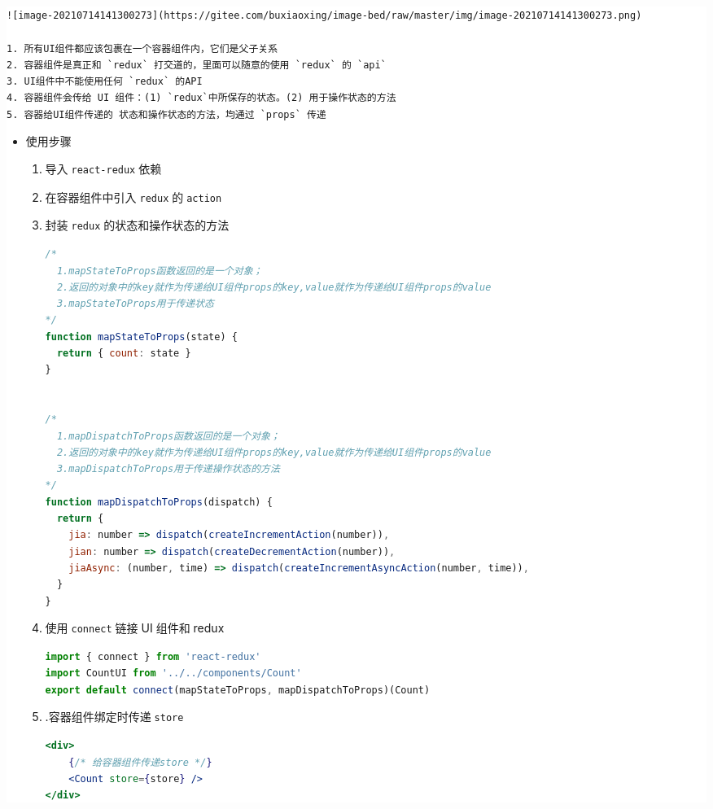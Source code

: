    ![image-20210714141300273](https://gitee.com/buxiaoxing/image-bed/raw/master/img/image-20210714141300273.png)

    1. 所有UI组件都应该包裹在一个容器组件内，它们是父子关系
    2. 容器组件是真正和 `redux` 打交道的，里面可以随意的使用 `redux` 的 `api`
    3. UI组件中不能使用任何 `redux` 的API
    4. 容器组件会传给 UI 组件：(1) `redux`中所保存的状态。(2) 用于操作状态的方法
    5. 容器给UI组件传递的 状态和操作状态的方法，均通过 `props` 传递

  - 使用步骤

    1. 导入 `react-redux` 依赖

    2. 在容器组件中引入 `redux` 的 `action`

    3. 封装 `redux` 的状态和操作状态的方法

       ```js
       /* 
         1.mapStateToProps函数返回的是一个对象；
         2.返回的对象中的key就作为传递给UI组件props的key,value就作为传递给UI组件props的value
         3.mapStateToProps用于传递状态
       */
       function mapStateToProps(state) {
         return { count: state }
       }
       
       
       /* 
         1.mapDispatchToProps函数返回的是一个对象；
         2.返回的对象中的key就作为传递给UI组件props的key,value就作为传递给UI组件props的value
         3.mapDispatchToProps用于传递操作状态的方法
       */
       function mapDispatchToProps(dispatch) {
         return {
           jia: number => dispatch(createIncrementAction(number)),
           jian: number => dispatch(createDecrementAction(number)),
           jiaAsync: (number, time) => dispatch(createIncrementAsyncAction(number, time)),
         }
       }
       ```

       

    4. 使用 `connect` 链接 UI 组件和 redux

       ```js
       import { connect } from 'react-redux'
       import CountUI from '../../components/Count'
       export default connect(mapStateToProps, mapDispatchToProps)(Count)
       ```

    5. .容器组件绑定时传递 `store`

       ```jsx
       <div>
           {/* 给容器组件传递store */}
           <Count store={store} />
       </div>
       ```
